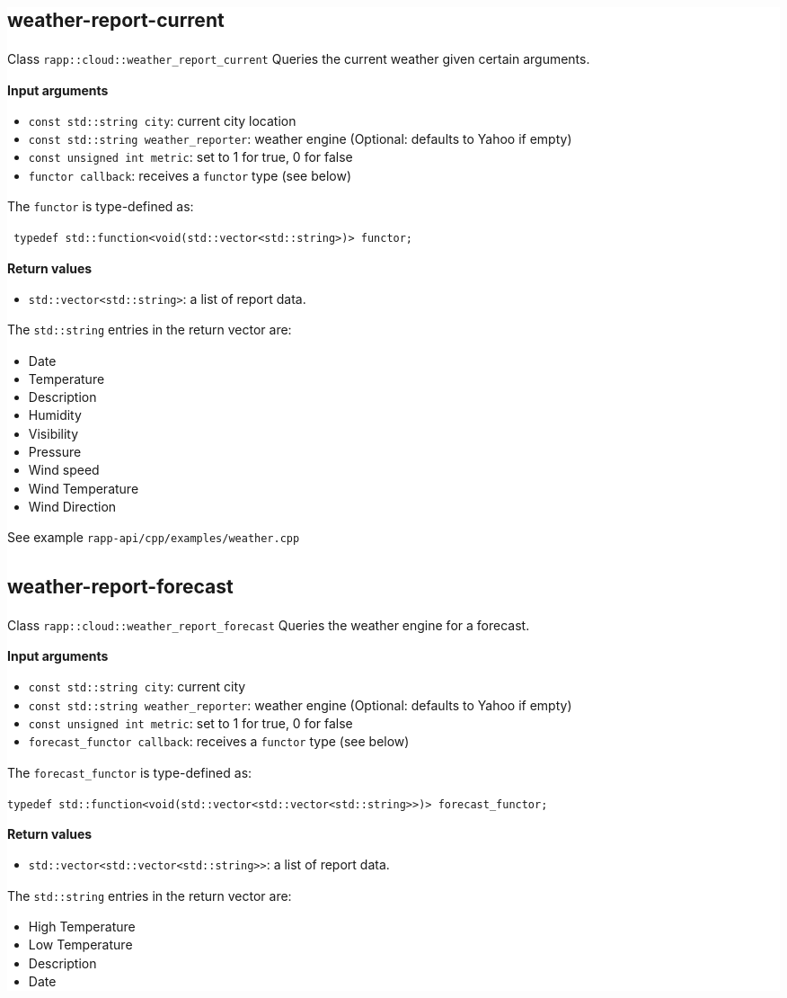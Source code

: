 ## weather-report-current
Class `rapp::cloud::weather_report_current`
Queries the current weather given certain arguments.

**Input arguments**
- `const std::string city`: current city location
- `const std::string weather_reporter`: weather engine (Optional: defaults to Yahoo if empty)
- `const unsigned int metric`: set to 1 for true, 0 for false
- `functor callback`: receives a `functor` type (see below)

The `functor` is type-defined as:

```
 typedef std::function<void(std::vector<std::string>)> functor;
```

**Return values**
- `std::vector<std::string>`: a list of report data.

The `std::string` entries in the return vector are:
- Date
- Temperature
- Description
- Humidity
- Visibility
- Pressure
- Wind speed
- Wind Temperature
- Wind Direction

See example `rapp-api/cpp/examples/weather.cpp`

## weather-report-forecast
Class `rapp::cloud::weather_report_forecast`
Queries the weather engine for a forecast.

**Input arguments**
- `const std::string city`: current city
- `const std::string weather_reporter`: weather engine (Optional: defaults to Yahoo if empty)
- `const unsigned int metric`: set to 1 for true, 0 for false
- `forecast_functor callback`: receives a `functor` type (see below)

The `forecast_functor` is type-defined as:

```
typedef std::function<void(std::vector<std::vector<std::string>>)> forecast_functor;
```

**Return values**
- `std::vector<std::vector<std::string>>`: a list of report data.

The `std::string` entries in the return vector are:
- High Temperature
- Low Temperature
- Description
- Date
